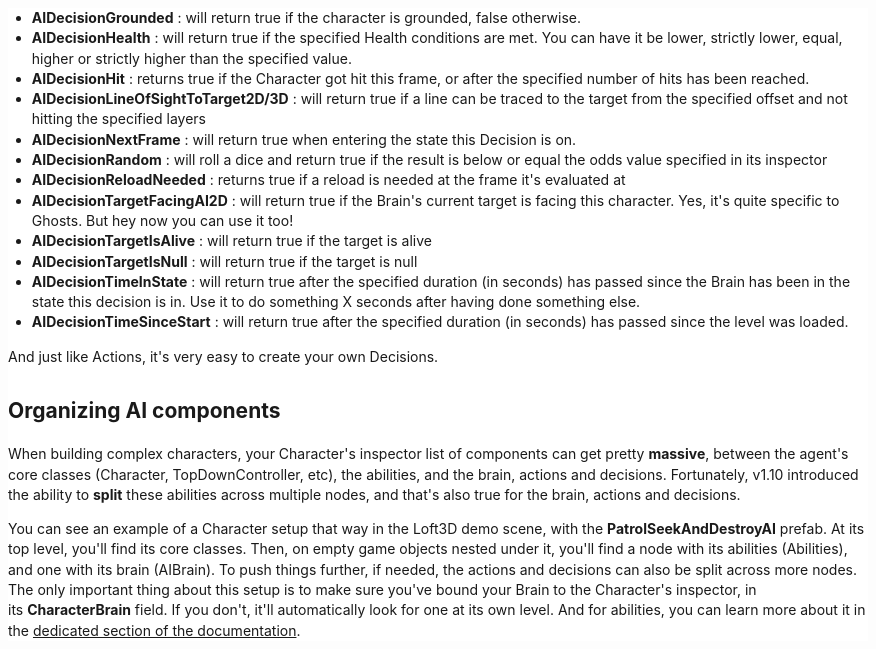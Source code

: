 -   **AIDecisionGrounded** : will return true if the character is grounded, false otherwise.
-   **AIDecisionHealth** : will return true if the specified Health conditions are met. You can have it be lower, strictly lower, equal, higher or strictly higher than the specified value.
-   **AIDecisionHit** : returns true if the Character got hit this frame, or after the specified number of hits has been reached.
-   **AIDecisionLineOfSightToTarget2D/3D** : will return true if a line can be traced to the target from the specified offset and not hitting the specified layers
-   **AIDecisionNextFrame** : will return true when entering the state this Decision is on.
-   **AIDecisionRandom** : will roll a dice and return true if the result is below or equal the odds value specified in its inspector
-   **AIDecisionReloadNeeded** : returns true if a reload is needed at the frame it's evaluated at
-   **AIDecisionTargetFacingAI2D** : will return true if the Brain's current target is facing this character. Yes, it's quite specific to Ghosts. But hey now you can use it too!
-   **AIDecisionTargetIsAlive** : will return true if the target is alive
-   **AIDecisionTargetIsNull** : will return true if the target is null
-   **AIDecisionTimeInState** : will return true after the specified duration (in seconds) has passed since the Brain has been in the state this decision is in. Use it to do something X seconds after having done something else.
-   **AIDecisionTimeSinceStart** : will return true after the specified duration (in seconds) has passed since the level was loaded.

And just like Actions, it's very easy to create your own Decisions.

Organizing AI components[](https://topdown-engine-docs.moremountains.com/advanced-ai.html#organizing-ai-components)
-------------------------------------------------------------------------------------------------------------------

When building complex characters, your Character's inspector list of components can get pretty **massive**, between the agent's core classes (Character, TopDownController, etc), the abilities, and the brain, actions and decisions. Fortunately, v1.10 introduced the ability to **split** these abilities across multiple nodes, and that's also true for the brain, actions and decisions.

You can see an example of a Character setup that way in the Loft3D demo scene, with the **PatrolSeekAndDestroyAI** prefab. At its top level, you'll find its core classes. Then, on empty game objects nested under it, you'll find a node with its abilities (Abilities), and one with its brain (AIBrain). To push things further, if needed, the actions and decisions can also be split across more nodes. The only important thing about this setup is to make sure you've bound your Brain to the Character's inspector, in its **CharacterBrain** field. If you don't, it'll automatically look for one at its own level. And for abilities, you can learn more about it in the [dedicated section of the documentation](https://topdown-engine-docs.moremountains.com/character-abilities.html#organizing-abilities).